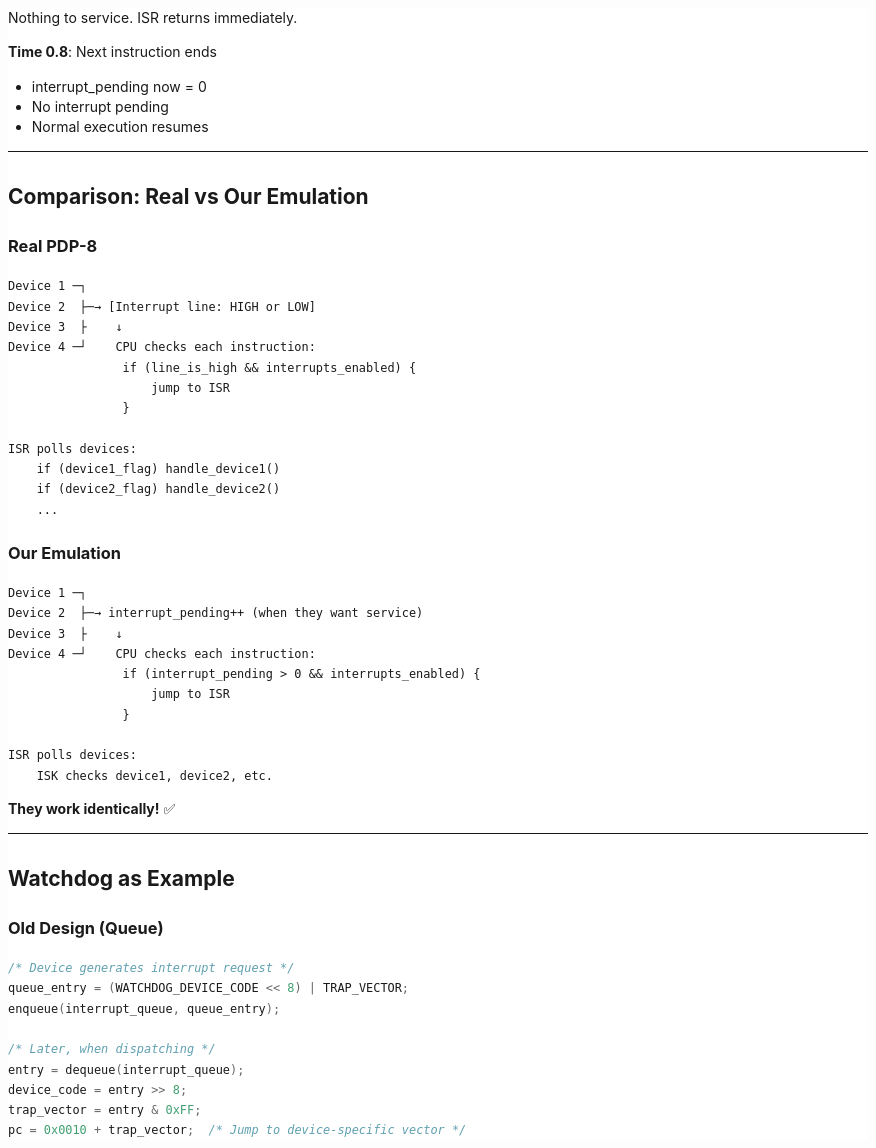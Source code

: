 Nothing to service. ISR returns immediately.

**Time 0.8**: Next instruction ends
- interrupt_pending now = 0
- No interrupt pending
- Normal execution resumes

---

## Comparison: Real vs Our Emulation

### Real PDP-8

```
Device 1 ─┐
Device 2  ├─→ [Interrupt line: HIGH or LOW]
Device 3  ├    ↓
Device 4 ─┘    CPU checks each instruction:
                if (line_is_high && interrupts_enabled) {
                    jump to ISR
                }
                
ISR polls devices:
    if (device1_flag) handle_device1()
    if (device2_flag) handle_device2()
    ...
```

### Our Emulation

```
Device 1 ─┐
Device 2  ├─→ interrupt_pending++ (when they want service)
Device 3  ├    ↓
Device 4 ─┘    CPU checks each instruction:
                if (interrupt_pending > 0 && interrupts_enabled) {
                    jump to ISR
                }
                
ISR polls devices:
    ISK checks device1, device2, etc.
```

**They work identically!** ✅

---

## Watchdog as Example

### Old Design (Queue)

```c
/* Device generates interrupt request */
queue_entry = (WATCHDOG_DEVICE_CODE << 8) | TRAP_VECTOR;
enqueue(interrupt_queue, queue_entry);

/* Later, when dispatching */
entry = dequeue(interrupt_queue);
device_code = entry >> 8;
trap_vector = entry & 0xFF;
pc = 0x0010 + trap_vector;  /* Jump to device-specific vector */
```
